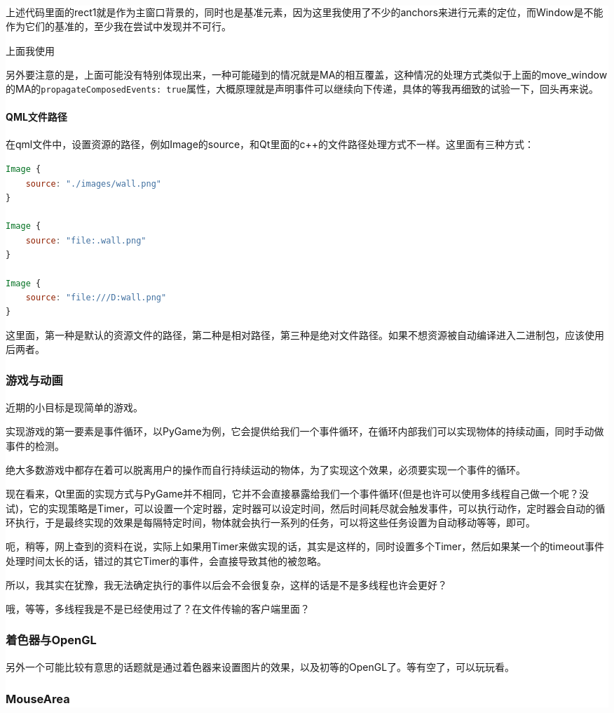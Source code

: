 上述代码里面的rect1就是作为主窗口背景的，同时也是基准元素，因为这里我使用了不少的anchors来进行元素的定位，而Window是不能作为它们的基准的，至少我在尝试中发现并不可行。

上面我使用

另外要注意的是，上面可能没有特别体现出来，一种可能碰到的情况就是MA的相互覆盖，这种情况的处理方式类似于上面的move_window的MA的`propagateComposedEvents: true`属性，大概原理就是声明事件可以继续向下传递，具体的等我再细致的试验一下，回头再来说。







#### QML文件路径

在qml文件中，设置资源的路径，例如Image的source，和Qt里面的c++的文件路径处理方式不一样。这里面有三种方式：

~~~qml
Image {
    source: "./images/wall.png"
}

Image {
    source: "file:.wall.png"
}

Image {
    source: "file:///D:wall.png"
}
~~~

这里面，第一种是默认的资源文件的路径，第二种是相对路径，第三种是绝对文件路径。如果不想资源被自动编译进入二进制包，应该使用后两者。



### 游戏与动画

近期的小目标是现简单的游戏。

实现游戏的第一要素是事件循环，以PyGame为例，它会提供给我们一个事件循环，在循环内部我们可以实现物体的持续动画，同时手动做事件的检测。

绝大多数游戏中都存在着可以脱离用户的操作而自行持续运动的物体，为了实现这个效果，必须要实现一个事件的循环。

现在看来，Qt里面的实现方式与PyGame并不相同，它并不会直接暴露给我们一个事件循环(但是也许可以使用多线程自己做一个呢？没试)，它的实现策略是Timer，可以设置一个定时器，定时器可以设定时间，然后时间耗尽就会触发事件，可以执行动作，定时器会自动的循环执行，于是最终实现的效果是每隔特定时间，物体就会执行一系列的任务，可以将这些任务设置为自动移动等等，即可。

呃，稍等，网上查到的资料在说，实际上如果用Timer来做实现的话，其实是这样的，同时设置多个Timer，然后如果某一个的timeout事件处理时间太长的话，错过的其它Timer的事件，会直接导致其他的被忽略。

所以，我其实在犹豫，我无法确定执行的事件以后会不会很复杂，这样的话是不是多线程也许会更好？

哦，等等，多线程我是不是已经使用过了？在文件传输的客户端里面？



### 着色器与OpenGL

另外一个可能比较有意思的话题就是通过着色器来设置图片的效果，以及初等的OpenGL了。等有空了，可以玩玩看。



### MouseArea
